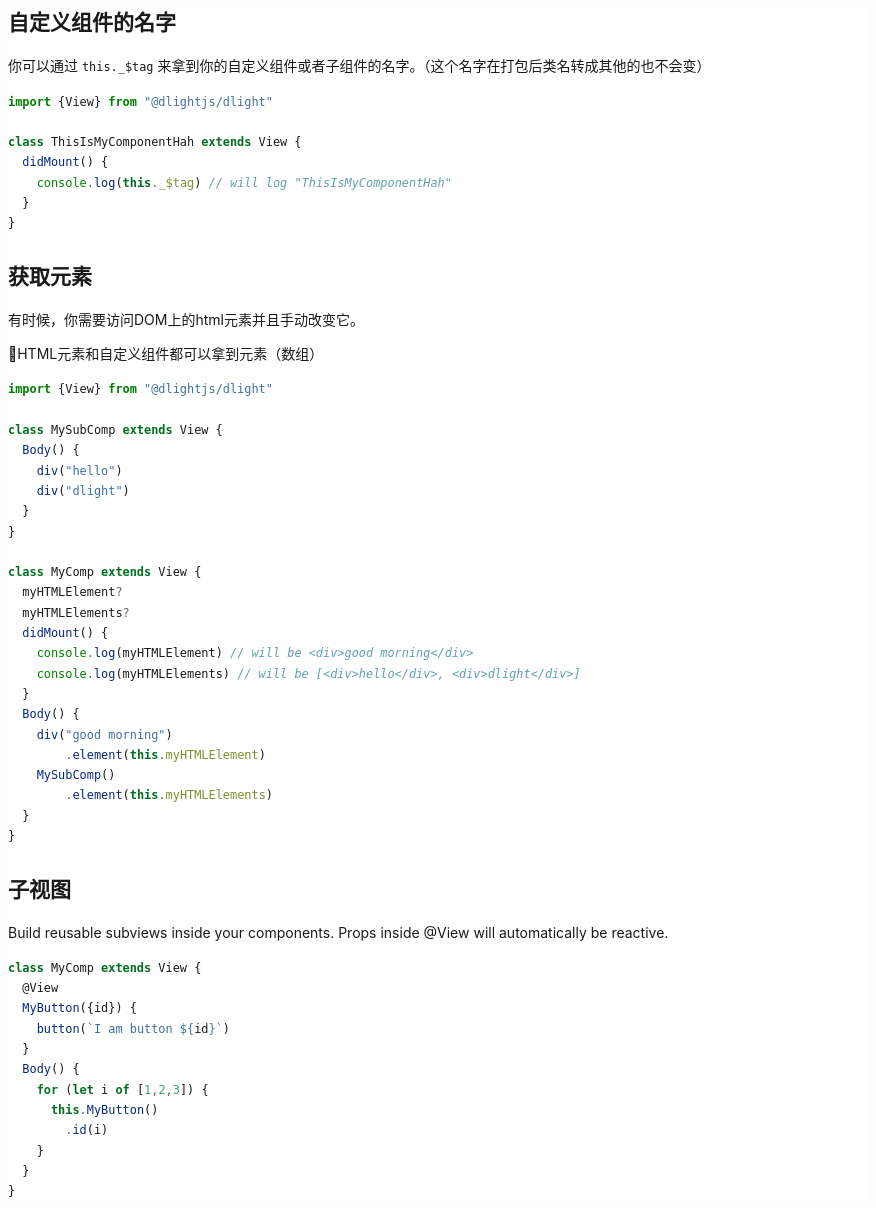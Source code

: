 ## 自定义组件的名字

你可以通过 `this._$tag` 来拿到你的自定义组件或者子组件的名字。（这个名字在打包后类名转成其他的也不会变）

```jsx
import {View} from "@dlightjs/dlight"

class ThisIsMyComponentHah extends View {
  didMount() {
    console.log(this._$tag) // will log "ThisIsMyComponentHah"
  }
}
```

## 获取元素

有时候，你需要访问DOM上的html元素并且手动改变它。

🌟HTML元素和自定义组件都可以拿到元素（数组）

```jsx
import {View} from "@dlightjs/dlight"

class MySubComp extends View {
  Body() {
    div("hello")
    div("dlight")
  }
}

class MyComp extends View {
  myHTMLElement?
  myHTMLElements?
  didMount() {
    console.log(myHTMLElement) // will be <div>good morning</div>
    console.log(myHTMLElements) // will be [<div>hello</div>, <div>dlight</div>]
  }
  Body() {
    div("good morning")
    	.element(this.myHTMLElement)
    MySubComp()
  		.element(this.myHTMLElements)
  }
}
```

## 子视图

Build reusable subviews inside your components. Props inside @View will automatically be reactive.

```js
class MyComp extends View {
  @View
  MyButton({id}) {
    button(`I am button ${id}`)
  }
  Body() {
    for (let i of [1,2,3]) {
      this.MyButton()
      	.id(i)
    }
  }
}
```
